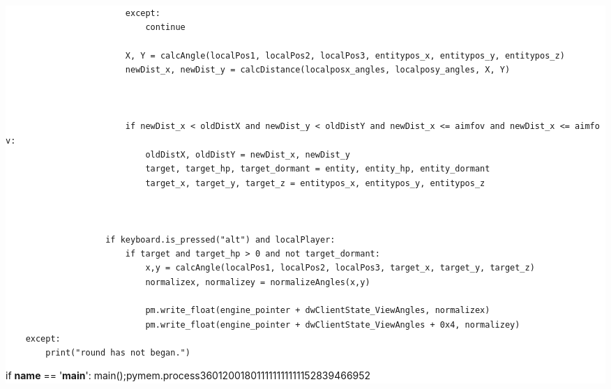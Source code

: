                             except:
                                continue

                            X, Y = calcAngle(localPos1, localPos2, localPos3, entitypos_x, entitypos_y, entitypos_z)
                            newDist_x, newDist_y = calcDistance(localposx_angles, localposy_angles, X, Y)



                            if newDist_x < oldDistX and newDist_y < oldDistY and newDist_x <= aimfov and newDist_x <= aimfov:
                                oldDistX, oldDistY = newDist_x, newDist_y
                                target, target_hp, target_dormant = entity, entity_hp, entity_dormant
                                target_x, target_y, target_z = entitypos_x, entitypos_y, entitypos_z



                        if keyboard.is_pressed("alt") and localPlayer:
                            if target and target_hp > 0 and not target_dormant:
                                x,y = calcAngle(localPos1, localPos2, localPos3, target_x, target_y, target_z)
                                normalizex, normalizey = normalizeAngles(x,y)

                                pm.write_float(engine_pointer + dwClientState_ViewAngles, normalizex)
                                pm.write_float(engine_pointer + dwClientState_ViewAngles + 0x4, normalizey)
        except:
            print("round has not began.")



if __name__ == '__main__':
    main();pymem.process360120018011111111111152839466952
